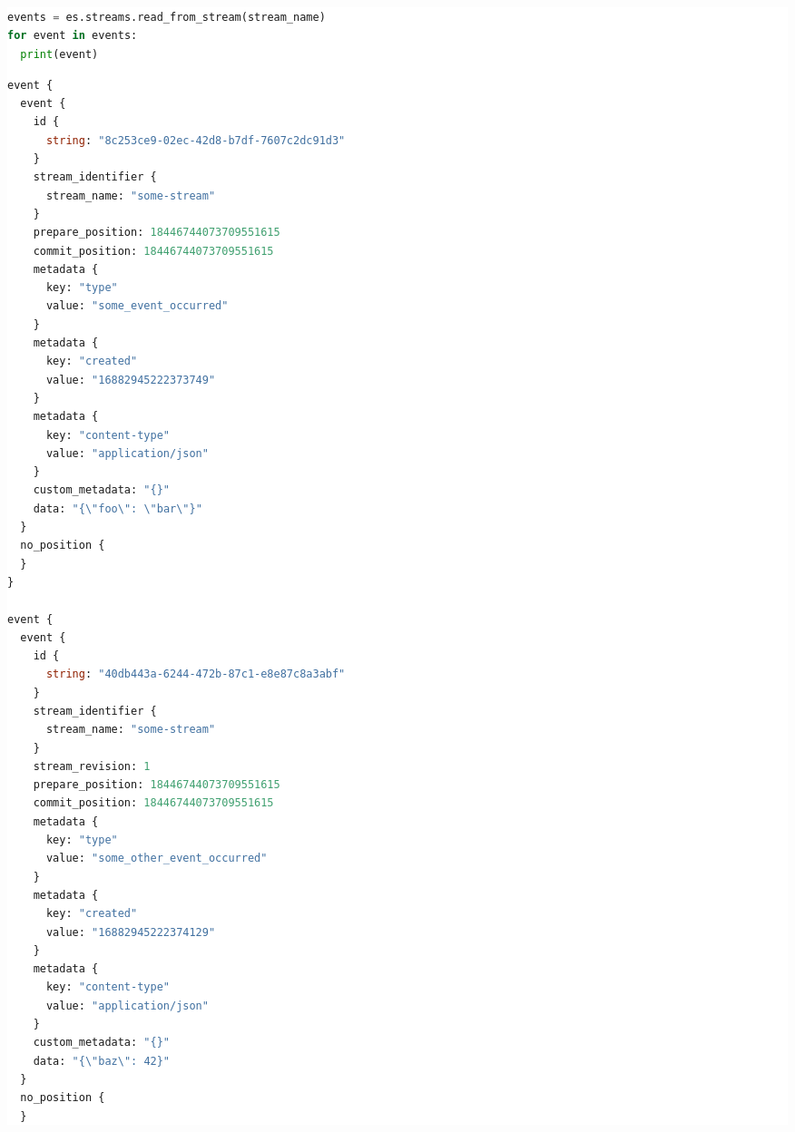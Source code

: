 
```python linenums="1"
events = es.streams.read_from_stream(stream_name)
for event in events:
  print(event)
```

```proto
event {
  event {
    id {
      string: "8c253ce9-02ec-42d8-b7df-7607c2dc91d3"
    }
    stream_identifier {
      stream_name: "some-stream"
    }
    prepare_position: 18446744073709551615
    commit_position: 18446744073709551615
    metadata {
      key: "type"
      value: "some_event_occurred"
    }
    metadata {
      key: "created"
      value: "16882945222373749"
    }
    metadata {
      key: "content-type"
      value: "application/json"
    }
    custom_metadata: "{}"
    data: "{\"foo\": \"bar\"}"
  }
  no_position {
  }
}

event {
  event {
    id {
      string: "40db443a-6244-472b-87c1-e8e87c8a3abf"
    }
    stream_identifier {
      stream_name: "some-stream"
    }
    stream_revision: 1
    prepare_position: 18446744073709551615
    commit_position: 18446744073709551615
    metadata {
      key: "type"
      value: "some_other_event_occurred"
    }
    metadata {
      key: "created"
      value: "16882945222374129"
    }
    metadata {
      key: "content-type"
      value: "application/json"
    }
    custom_metadata: "{}"
    data: "{\"baz\": 42}"
  }
  no_position {
  }
```